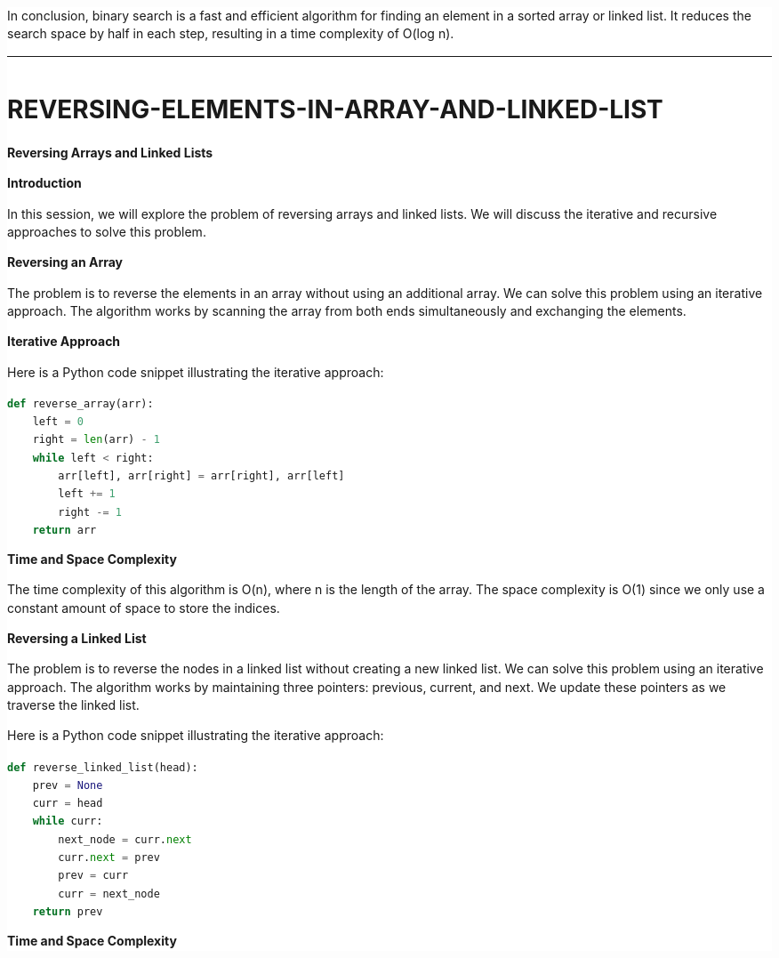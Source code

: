 In conclusion, binary search is a fast and efficient algorithm for finding an element in a sorted array or linked list. It reduces the search space by half in each step, resulting in a time complexity of O(log n).

---

# REVERSING-ELEMENTS-IN-ARRAY-AND-LINKED-LIST

**Reversing Arrays and Linked Lists**

**Introduction**

In this session, we will explore the problem of reversing arrays and linked lists. We will discuss the iterative and recursive approaches to solve this problem.

**Reversing an Array**

The problem is to reverse the elements in an array without using an additional array. We can solve this problem using an iterative approach. The algorithm works by scanning the array from both ends simultaneously and exchanging the elements.

**Iterative Approach**

Here is a Python code snippet illustrating the iterative approach:
```python
def reverse_array(arr):
    left = 0
    right = len(arr) - 1
    while left < right:
        arr[left], arr[right] = arr[right], arr[left]
        left += 1
        right -= 1
    return arr
```
**Time and Space Complexity**

The time complexity of this algorithm is O(n), where n is the length of the array. The space complexity is O(1) since we only use a constant amount of space to store the indices.

**Reversing a Linked List**

The problem is to reverse the nodes in a linked list without creating a new linked list. We can solve this problem using an iterative approach. The algorithm works by maintaining three pointers: previous, current, and next. We update these pointers as we traverse the linked list.

Here is a Python code snippet illustrating the iterative approach:
```python
def reverse_linked_list(head):
    prev = None
    curr = head
    while curr:
        next_node = curr.next
        curr.next = prev
        prev = curr
        curr = next_node
    return prev
```
**Time and Space Complexity**
